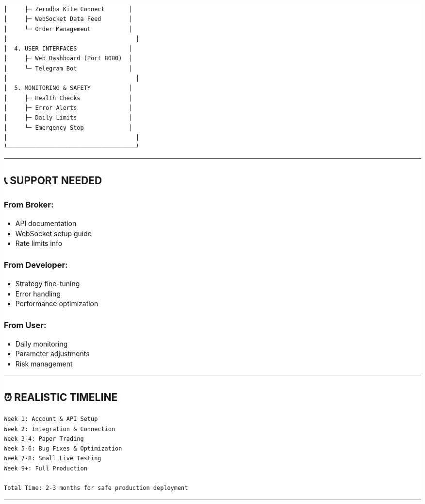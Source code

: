 ```
│     ├─ Zerodha Kite Connect       │
│     ├─ WebSocket Data Feed        │
│     └─ Order Management           │
│                                     │
│  4. USER INTERFACES               │
│     ├─ Web Dashboard (Port 8080)  │
│     └─ Telegram Bot               │
│                                     │
│  5. MONITORING & SAFETY           │
│     ├─ Health Checks              │
│     ├─ Error Alerts               │
│     ├─ Daily Limits               │
│     └─ Emergency Stop             │
│                                     │
└─────────────────────────────────────┘
```

---

## 📞 **SUPPORT NEEDED**

### From Broker:
- API documentation
- WebSocket setup guide
- Rate limits info

### From Developer:
- Strategy fine-tuning
- Error handling
- Performance optimization

### From User:
- Daily monitoring
- Parameter adjustments
- Risk management

---

## ⏰ **REALISTIC TIMELINE**

```
Week 1: Account & API Setup
Week 2: Integration & Connection
Week 3-4: Paper Trading
Week 5-6: Bug Fixes & Optimization
Week 7-8: Small Live Testing
Week 9+: Full Production

Total Time: 2-3 months for safe production deployment
```

---